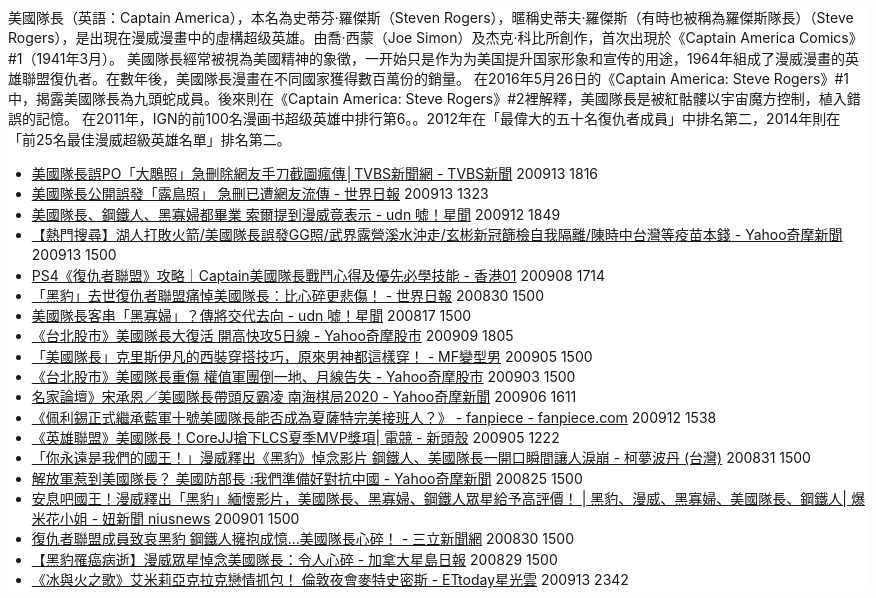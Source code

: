 美國隊長（英語：Captain America），本名為史蒂芬·羅傑斯（Steven Rogers），暱稱史蒂夫·羅傑斯（有時也被稱為羅傑斯隊長）（Steve Rogers），是出現在漫威漫畫中的虛構超级英雄。由喬·西蒙（Joe Simon）及杰克·科比所創作，首次出現於《Captain America Comics》#1（1941年3月）。
美國隊長經常被視為美國精神的象徵，一开始只是作为为美国提升国家形象和宣传的用途，1964年組成了漫威漫畫的英雄聯盟復仇者。在數年後，美國隊長漫畫在不同國家獲得數百萬份的銷量。
在2016年5月26日的《Captain America: Steve Rogers》#1中，揭露美國隊長為九頭蛇成員。後來則在《Captain America: Steve Rogers》#2裡解釋，美國隊長是被紅骷髏以宇宙魔方控制，植入錯誤的記憶。
在2011年，IGN的前100名漫画书超级英雄中排行第6。。2012年在「最偉大的五十名復仇者成員」中排名第二，2014年則在「前25名最佳漫威超級英雄名單」排名第二。
- [美國隊長誤PO「大鵰照」急刪除網友手刀截圖瘋傳│TVBS新聞網 - TVBS新聞](https://news.tvbs.com.tw/life/1384695 "美國隊長誤PO「大鵰照」急刪除網友手刀截圖瘋傳│TVBS新聞網 - TVBS新聞") 200913 1816
- [美國隊長公開誤發「露鳥照」 急刪已遭網友流傳 - 世界日報](https://www.worldjournal.com/wj/story/121617/4856757 "美國隊長公開誤發「露鳥照」 急刪已遭網友流傳 - 世界日報") 200913 1323
- [美國隊長、鋼鐵人、黑寡婦都畢業 索爾提到漫威竟表示 - udn 噓！星聞](https://stars.udn.com/star/story/10090/4855451 "美國隊長、鋼鐵人、黑寡婦都畢業 索爾提到漫威竟表示 - udn 噓！星聞") 200912 1849
- [【熱門搜尋】湖人打敗火箭/美國隊長誤發GG照/武界露營溪水沖走/玄彬新冠篩檢自我隔離/陳時中台灣等疫苗本錢 - Yahoo奇摩新聞](https://tw.news.yahoo.com/%E7%86%B1%E9%96%80%E6%90%9C%E5%B0%8B%E6%B9%96%E4%BA%BA%E6%89%93%E6%95%97%E7%81%AB%E7%AE%AD%E7%BE%8E%E5%9C%8B%E9%9A%8A%E9%95%B7%E8%AA%A4%E7%99%BCgg%E7%85%A7%E6%AD%A6%E7%95%8C%E9%9C%B2%E7%87%9F%E6%BA%AA%E6%B0%B4%E6%B2%96%E8%B5%B0%E7%8E%84%E5%BD%AC%E6%96%B0%E5%86%A0%E7%AF%A9%E6%AA%A2%E8%87%AA%E6%88%91%E9%9A%94%E9%9B%A2%E9%99%B3%E6%99%82%E4%B8%AD%E5%8F%B0%E7%81%A3%E7%AD%89%E7%96%AB%E8%8B%97%E6%9C%AC%E9%8C%A2-070030959.html "【熱門搜尋】湖人打敗火箭/美國隊長誤發GG照/武界露營溪水沖走/玄彬新冠篩檢自我隔離/陳時中台灣等疫苗本錢 - Yahoo奇摩新聞") 200913 1500
- [PS4《復仇者聯盟》攻略｜Captain美國隊長戰鬥心得及優先必學技能 - 香港01](https://www.hk01.com/%E9%81%8A%E6%88%B2%E5%8B%95%E6%BC%AB/521086/ps4-%E5%BE%A9%E4%BB%87%E8%80%85%E8%81%AF%E7%9B%9F-%E6%94%BB%E7%95%A5-captain%E7%BE%8E%E5%9C%8B%E9%9A%8A%E9%95%B7%E6%88%B0%E9%AC%A5%E5%BF%83%E5%BE%97%E5%8F%8A%E5%84%AA%E5%85%88%E5%BF%85%E5%AD%B8%E6%8A%80%E8%83%BD "PS4《復仇者聯盟》攻略｜Captain美國隊長戰鬥心得及優先必學技能 - 香港01") 200908 1714
- [「黑豹」去世復仇者聯盟痛悼美國隊長：比心碎更悲傷！ - 世界日報](https://www.worldjournal.com/7122437/article-%E3%80%8C%E9%BB%91%E8%B1%B9%E3%80%8D%E5%8E%BB%E4%B8%96-%E5%BE%A9%E4%BB%87%E8%80%85%E8%81%AF%E7%9B%9F%E7%97%9B%E6%82%BC-%E7%BE%8E%E5%9C%8B%E9%9A%8A%E9%95%B7%EF%BC%9A%E6%AF%94%E5%BF%83%E7%A2%8E%E6%9B%B4/ "「黑豹」去世復仇者聯盟痛悼美國隊長：比心碎更悲傷！ - 世界日報") 200830 1500
- [美國隊長客串「黑寡婦」？傳將交代去向 - udn 噓！星聞](https://stars.udn.com/star/story/10090/4787760 "美國隊長客串「黑寡婦」？傳將交代去向 - udn 噓！星聞") 200817 1500
- [《台北股市》美國隊長大復活 開高快攻5日線 - Yahoo奇摩股市](https://tw.stock.yahoo.com/news/%E5%8F%B0%E5%8C%97%E8%82%A1%E5%B8%82-%E7%BE%8E%E5%9C%8B%E9%9A%8A%E9%95%B7%E5%A4%A7%E5%BE%A9%E6%B4%BB-%E9%96%8B%E9%AB%98%E5%BF%AB%E6%94%BB5%E6%97%A5%E7%B7%9A-010553307.html "《台北股市》美國隊長大復活 開高快攻5日線 - Yahoo奇摩股市") 200909 1805
- [「美國隊長」克里斯伊凡的西裝穿搭技巧，原來男神都這樣穿！ - MF變型男](https://mf.techbang.com/posts/12012-captain-america-chris-ivans-suit-wearing-skills-the-original-male-god-is-wearing-this "「美國隊長」克里斯伊凡的西裝穿搭技巧，原來男神都這樣穿！ - MF變型男") 200905 1500
- [《台北股市》美國隊長重傷 權值軍團倒一地、月線告失 - Yahoo奇摩股市](https://tw.stock.yahoo.com/news/%E5%8F%B0%E5%8C%97%E8%82%A1%E5%B8%82-%E7%BE%8E%E5%9C%8B%E9%9A%8A%E9%95%B7%E9%87%8D%E5%82%B7-%E6%AC%8A%E5%80%BC%E8%BB%8D%E5%9C%98%E5%80%92-%E5%9C%B0-%E6%9C%88%E7%B7%9A%E5%91%8A%E5%A4%B1-011112088.html "《台北股市》美國隊長重傷 權值軍團倒一地、月線告失 - Yahoo奇摩股市") 200903 1500
- [名家論壇》宋承恩／美國隊長帶頭反霸凌 南海棋局2020 - Yahoo奇摩新聞](https://tw.news.yahoo.com/%E5%90%8D%E5%AE%B6%E8%AB%96%E5%A3%87-%E5%AE%8B%E6%89%BF%E6%81%A9-%E7%BE%8E%E5%9C%8B%E9%9A%8A%E9%95%B7%E5%B8%B6%E9%A0%AD%E5%8F%8D%E9%9C%B8%E5%87%8C-%E5%8D%97%E6%B5%B7%E6%A3%8B%E5%B1%802020-081136435.html "名家論壇》宋承恩／美國隊長帶頭反霸凌 南海棋局2020 - Yahoo奇摩新聞") 200906 1611
- [《佩利錫正式繼承藍軍十號美國隊長能否成為夏薩特完美接班人？》 - fanpiece - fanpiece.com](https://football.fanpiece.com/m/bluexlion/c1384777.html "《佩利錫正式繼承藍軍十號美國隊長能否成為夏薩特完美接班人？》 - fanpiece - fanpiece.com") 200912 1538
- [《英雄聯盟》美國隊長！CoreJJ搶下LCS夏季MVP獎項| 電競 - 新頭殼](https://newtalk.tw/news/view/2020-09-05/461083 "《英雄聯盟》美國隊長！CoreJJ搶下LCS夏季MVP獎項| 電競 - 新頭殼") 200905 1222
- [「你永遠是我們的國王！」漫威釋出《黑豹》悼念影片 鋼鐵人、美國隊長一開口瞬間讓人淚崩 - 柯夢波丹 (台灣)](https://www.cosmopolitan.com/tw/entertainment/celebrity-gossip/g33847585/marvel-mourn-video-chadwick-forever/ "「你永遠是我們的國王！」漫威釋出《黑豹》悼念影片 鋼鐵人、美國隊長一開口瞬間讓人淚崩 - 柯夢波丹 (台灣)") 200831 1500
- [解放軍惹到美國隊長？ 美國防部長 :我們準備好對抗中國 - Yahoo奇摩新聞](https://tw.news.yahoo.com/%E8%A7%A3%E6%94%BE%E8%BB%8D%E6%83%B9%E5%88%B0%E7%BE%8E%E5%9C%8B%E9%9A%8A%E9%95%B7-%E7%BE%8E%E5%9C%8B%E9%98%B2%E9%83%A8%E9%95%B7-%E6%88%91%E5%80%91%E6%BA%96%E5%82%99%E5%A5%BD%E5%B0%8D%E6%8A%97%E4%B8%AD%E5%9C%8B-115620233.html "解放軍惹到美國隊長？ 美國防部長 :我們準備好對抗中國 - Yahoo奇摩新聞") 200825 1500
- [安息吧國王！漫威釋出「黑豹」緬懷影片，美國隊長、黑寡婦、鋼鐵人眾星給予高評價！ | 黑豹、漫威、黑寡婦、美國隊長、鋼鐵人| 爆米花小姐 - 妞新聞 niusnews](https://www.niusnews.com/=P1ydrbn5 "安息吧國王！漫威釋出「黑豹」緬懷影片，美國隊長、黑寡婦、鋼鐵人眾星給予高評價！ | 黑豹、漫威、黑寡婦、美國隊長、鋼鐵人| 爆米花小姐 - 妞新聞 niusnews") 200901 1500
- [復仇者聯盟成員致哀黑豹 鋼鐵人擁抱成憶…美國隊長心碎！ - 三立新聞網](https://star.setn.com/news/805666 "復仇者聯盟成員致哀黑豹 鋼鐵人擁抱成憶…美國隊長心碎！ - 三立新聞網") 200830 1500
- [【黑豹罹癌病逝】漫威眾星悼念美國隊長：令人心碎 - 加拿大星島日報](https://www.singtao.ca/4454672/2020-08-29/news-%E3%80%90%E9%BB%91%E8%B1%B9%E7%BD%B9%E7%99%8C%E7%97%85%E9%80%9D%E3%80%91%E6%BC%AB%E5%A8%81%E7%9C%BE%E6%98%9F%E6%82%BC%E5%BF%B5+%E7%BE%8E%E5%9C%8B%E9%9A%8A%E9%95%B7%EF%BC%9A%E4%BB%A4%E4%BA%BA%E5%BF%83%E7%A2%8E/ "【黑豹罹癌病逝】漫威眾星悼念美國隊長：令人心碎 - 加拿大星島日報") 200829 1500
- [《冰與火之歌》艾米莉亞克拉克戀情抓包！ 倫敦夜會麥特史密斯 - ETtoday星光雲](https://star.ettoday.net/news/1808217 "《冰與火之歌》艾米莉亞克拉克戀情抓包！ 倫敦夜會麥特史密斯 - ETtoday星光雲") 200913 2342